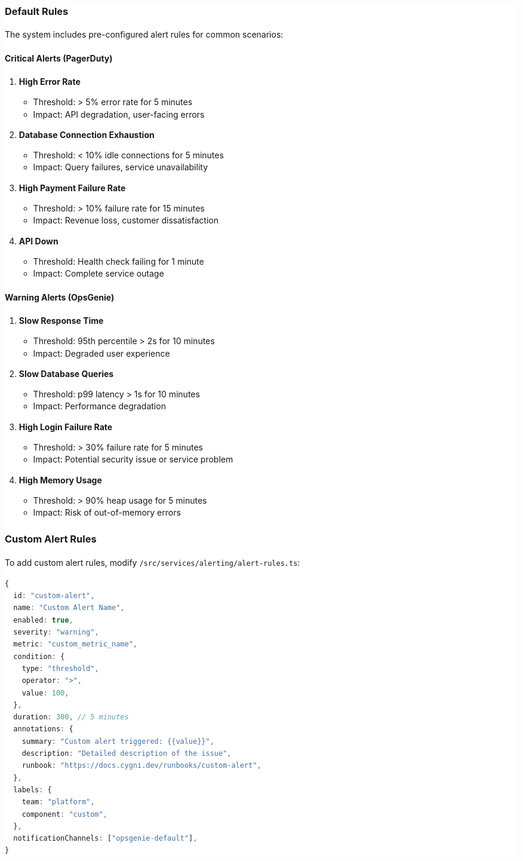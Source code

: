 ### Default Rules

The system includes pre-configured alert rules for common scenarios:

#### Critical Alerts (PagerDuty)

1. **High Error Rate**
   - Threshold: > 5% error rate for 5 minutes
   - Impact: API degradation, user-facing errors

2. **Database Connection Exhaustion**
   - Threshold: < 10% idle connections for 5 minutes
   - Impact: Query failures, service unavailability

3. **High Payment Failure Rate**
   - Threshold: > 10% failure rate for 15 minutes
   - Impact: Revenue loss, customer dissatisfaction

4. **API Down**
   - Threshold: Health check failing for 1 minute
   - Impact: Complete service outage

#### Warning Alerts (OpsGenie)

1. **Slow Response Time**
   - Threshold: 95th percentile > 2s for 10 minutes
   - Impact: Degraded user experience

2. **Slow Database Queries**
   - Threshold: p99 latency > 1s for 10 minutes
   - Impact: Performance degradation

3. **High Login Failure Rate**
   - Threshold: > 30% failure rate for 5 minutes
   - Impact: Potential security issue or service problem

4. **High Memory Usage**
   - Threshold: > 90% heap usage for 5 minutes
   - Impact: Risk of out-of-memory errors

### Custom Alert Rules

To add custom alert rules, modify `/src/services/alerting/alert-rules.ts`:

```typescript
{
  id: "custom-alert",
  name: "Custom Alert Name",
  enabled: true,
  severity: "warning",
  metric: "custom_metric_name",
  condition: {
    type: "threshold",
    operator: ">",
    value: 100,
  },
  duration: 300, // 5 minutes
  annotations: {
    summary: "Custom alert triggered: {{value}}",
    description: "Detailed description of the issue",
    runbook: "https://docs.cygni.dev/runbooks/custom-alert",
  },
  labels: {
    team: "platform",
    component: "custom",
  },
  notificationChannels: ["opsgenie-default"],
}
```